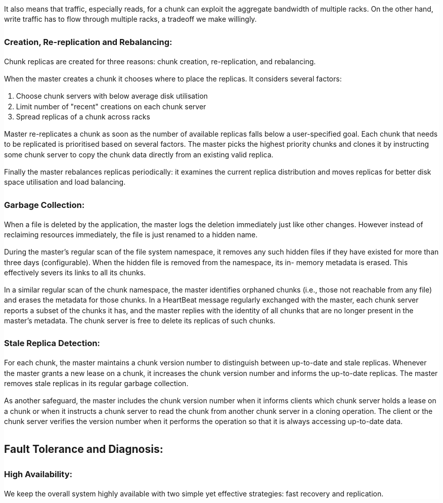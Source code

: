 It also means that traffic, especially reads, for a chunk can exploit the aggregate bandwidth of multiple racks. On the other hand, write traffic has to flow through multiple racks, a tradeoff we make willingly.


### Creation, Re-replication and Rebalancing:
Chunk replicas are created for three reasons: chunk creation, re-replication, and rebalancing.

When the master creates a chunk it chooses where to place the replicas. It considers several factors:
1. Choose chunk servers with below average disk utilisation
2. Limit number of "recent" creations on each chunk server
3. Spread replicas of a chunk across racks

Master re-replicates a chunk as soon as the number of available replicas falls below a user-specified goal. Each chunk that needs to be replicated is prioritised based on several factors. The master picks the highest priority chunks and clones it by instructing some chunk server to copy the chunk data directly from an existing valid replica.

Finally the master rebalances replicas periodically: it examines the current replica distribution and moves replicas for better disk space utilisation and load balancing.

### Garbage Collection:
When a file is deleted by the application, the master logs the deletion immediately just like other changes. However instead of reclaiming resources immediately, the file is just renamed to a hidden name.

During the master’s regular scan of the file system namespace, it removes any such hidden files if they have existed for more than three days (configurable). When the hidden file is removed from the namespace, its in- memory metadata is erased. This effectively severs its links to all its chunks.

In a similar regular scan of the chunk namespace, the master identifies orphaned chunks (i.e., those not reachable from any file) and erases the metadata for those chunks. In a HeartBeat message regularly exchanged with the master, each chunk server reports a subset of the chunks it has, and the master replies with the identity of all chunks that are no longer present in the master’s metadata. The chunk server is free to delete its replicas of such chunks.

### Stale Replica Detection:
For each chunk, the master maintains a chunk version number to distinguish between up-to-date and stale replicas. Whenever the master grants a new lease on a chunk, it increases the chunk version number and informs the up-to-date replicas. The master removes stale replicas in its regular garbage collection.

As another safeguard, the master includes the chunk version number when it informs clients which chunk server holds a lease on a chunk or when it instructs a chunk server to read the chunk from another chunk server in a cloning operation. The client or the chunk server verifies the version number when it performs the operation so that it is always accessing up-to-date data.

## Fault Tolerance and Diagnosis:
### High Availability:
We keep the overall system highly available with two simple yet effective strategies: fast recovery and replication.
